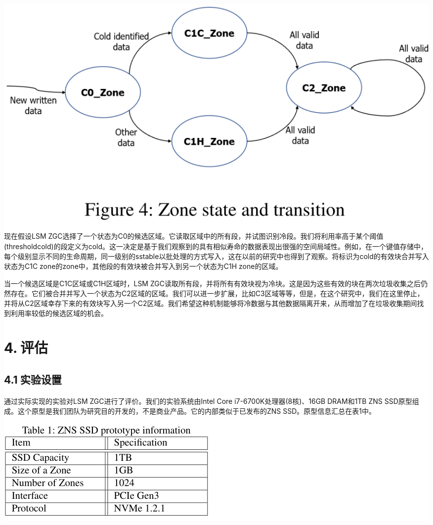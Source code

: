 ![Zone state and transition](/images/LSM_ZGC/Zone_State_and_Transition.png)

现在假设LSM ZGC选择了一个状态为C0的候选区域。它读取区域中的所有段，并试图识别冷段。我们将利用率高于某个阈值(thresholdcold)的段定义为cold。这一决定是基于我们观察到的具有相似寿命的数据表现出很强的空间局域性。例如，在一个键值存储中，每个级别显示不同的生命周期，同一级别的sstable以批处理的方式写入，这在以前的研究中也得到了观察。将标识为cold的有效块合并写入状态为C1C zone的zone中，其他段的有效块被合并写入到另一个状态为C1H zone的区域。

当一个候选区域是C1C区域或C1H区域时，LSM ZGC读取所有段，并将所有有效块视为冷块。这是因为这些有效的块在两次垃圾收集之后仍然存在。它们被合并并写入一个状态为C2区域的区域。我们可以进一步扩展，比如C3区域等等，但是，在这个研究中，我们在这里停止，并将从C2区域幸存下来的有效块写入另一个C2区域。我们希望这种机制能够将冷数据与其他数据隔离开来，从而增加了在垃圾收集期间找到利用率较低的候选区域的机会。

# 4. 评估

## 4.1 实验设置

通过实际实现的实验对LSM ZGC进行了评价。我们的实验系统由Intel Core i7-6700K处理器(8核)、16GB DRAM和1TB ZNS SSD原型组成。这个原型是我们团队为研究目的开发的，不是商业产品。它的内部类似于已发布的ZNS SSD。原型信息汇总在表1中。

![ZNS SSD prototype information](/images/LSM_ZGC/ZNS_SSD_prototype.png)
